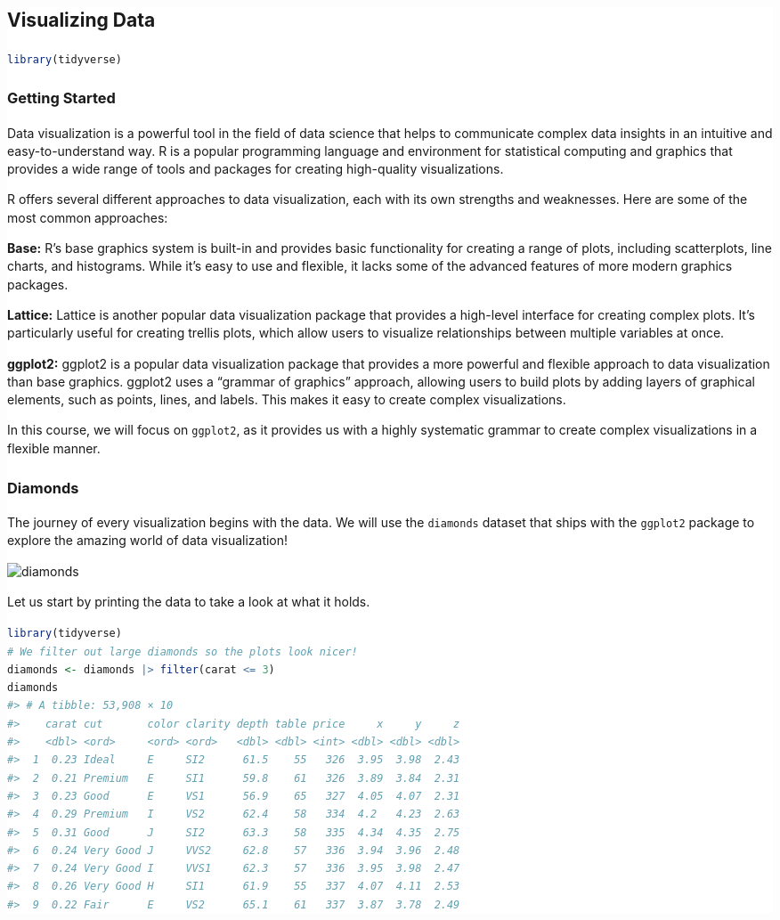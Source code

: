 
## Visualizing Data

``` r
library(tidyverse)
```

### Getting Started

Data visualization is a powerful tool in the field of data science that
helps to communicate complex data insights in an intuitive and
easy-to-understand way. R is a popular programming language and
environment for statistical computing and graphics that provides a wide
range of tools and packages for creating high-quality visualizations.

R offers several different approaches to data visualization, each with
its own strengths and weaknesses. Here are some of the most common
approaches:

**Base:** R’s base graphics system is built-in and provides basic
functionality for creating a range of plots, including scatterplots,
line charts, and histograms. While it’s easy to use and flexible, it
lacks some of the advanced features of more modern graphics packages.

**Lattice:** Lattice is another popular data visualization package that
provides a high-level interface for creating complex plots. It’s
particularly useful for creating trellis plots, which allow users to
visualize relationships between multiple variables at once.

**ggplot2:** ggplot2 is a popular data visualization package that
provides a more powerful and flexible approach to data visualization
than base graphics. ggplot2 uses a “grammar of graphics” approach,
allowing users to build plots by adding layers of graphical elements,
such as points, lines, and labels. This makes it easy to create complex
visualizations.

In this course, we will focus on `ggplot2`, as it provides us with a
highly systematic grammar to create complex visualizations in a flexible
manner.

### Diamonds

The journey of every visualization begins with the data. We will use the
`diamonds` dataset that ships with the `ggplot2` package to explore the
amazing world of data visualization!

![diamonds](https://longs.nyc3.digitaloceanspaces.com/DiamondClarity-1.jpg?width=1024&name=DiamondClarity-1.jpg)

Let us start by printing the data to take a look at what it holds.

``` r
library(tidyverse)
# We filter out large diamonds so the plots look nicer!
diamonds <- diamonds |> filter(carat <= 3)
diamonds
#> # A tibble: 53,908 × 10
#>    carat cut       color clarity depth table price     x     y     z
#>    <dbl> <ord>     <ord> <ord>   <dbl> <dbl> <int> <dbl> <dbl> <dbl>
#>  1  0.23 Ideal     E     SI2      61.5    55   326  3.95  3.98  2.43
#>  2  0.21 Premium   E     SI1      59.8    61   326  3.89  3.84  2.31
#>  3  0.23 Good      E     VS1      56.9    65   327  4.05  4.07  2.31
#>  4  0.29 Premium   I     VS2      62.4    58   334  4.2   4.23  2.63
#>  5  0.31 Good      J     SI2      63.3    58   335  4.34  4.35  2.75
#>  6  0.24 Very Good J     VVS2     62.8    57   336  3.94  3.96  2.48
#>  7  0.24 Very Good I     VVS1     62.3    57   336  3.95  3.98  2.47
#>  8  0.26 Very Good H     SI1      61.9    55   337  4.07  4.11  2.53
#>  9  0.22 Fair      E     VS2      65.1    61   337  3.87  3.78  2.49
```
